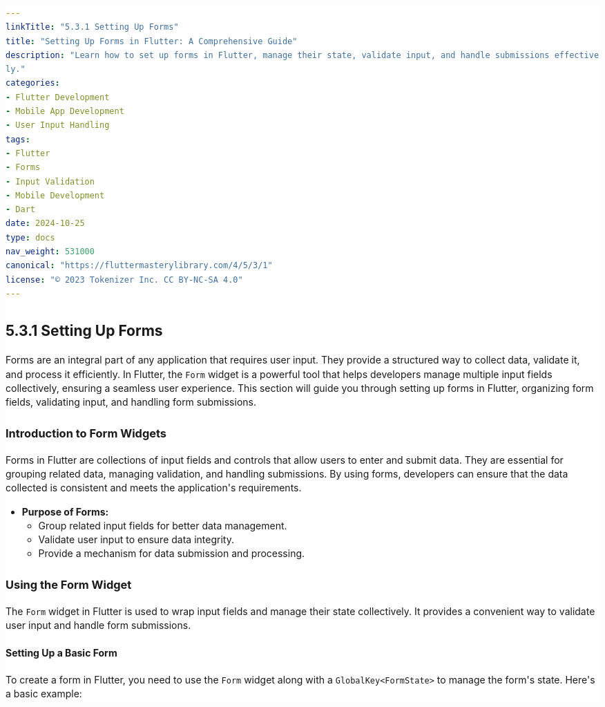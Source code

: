 ```yaml
---
linkTitle: "5.3.1 Setting Up Forms"
title: "Setting Up Forms in Flutter: A Comprehensive Guide"
description: "Learn how to set up forms in Flutter, manage their state, validate input, and handle submissions effectively."
categories:
- Flutter Development
- Mobile App Development
- User Input Handling
tags:
- Flutter
- Forms
- Input Validation
- Mobile Development
- Dart
date: 2024-10-25
type: docs
nav_weight: 531000
canonical: "https://fluttermasterylibrary.com/4/5/3/1"
license: "© 2023 Tokenizer Inc. CC BY-NC-SA 4.0"
---
```


## 5.3.1 Setting Up Forms

Forms are an integral part of any application that requires user input. They provide a structured way to collect data, validate it, and process it efficiently. In Flutter, the `Form` widget is a powerful tool that helps developers manage multiple input fields collectively, ensuring a seamless user experience. This section will guide you through setting up forms in Flutter, organizing form fields, validating input, and handling form submissions.

### Introduction to Form Widgets

Forms in Flutter are collections of input fields and controls that allow users to enter and submit data. They are essential for grouping related data, managing validation, and handling submissions. By using forms, developers can ensure that the data collected is consistent and meets the application's requirements.

- **Purpose of Forms:**
  - Group related input fields for better data management.
  - Validate user input to ensure data integrity.
  - Provide a mechanism for data submission and processing.

### Using the Form Widget

The `Form` widget in Flutter is used to wrap input fields and manage their state collectively. It provides a convenient way to validate user input and handle form submissions.

#### Setting Up a Basic Form

To create a form in Flutter, you need to use the `Form` widget along with a `GlobalKey<FormState>` to manage the form's state. Here's a basic example:
